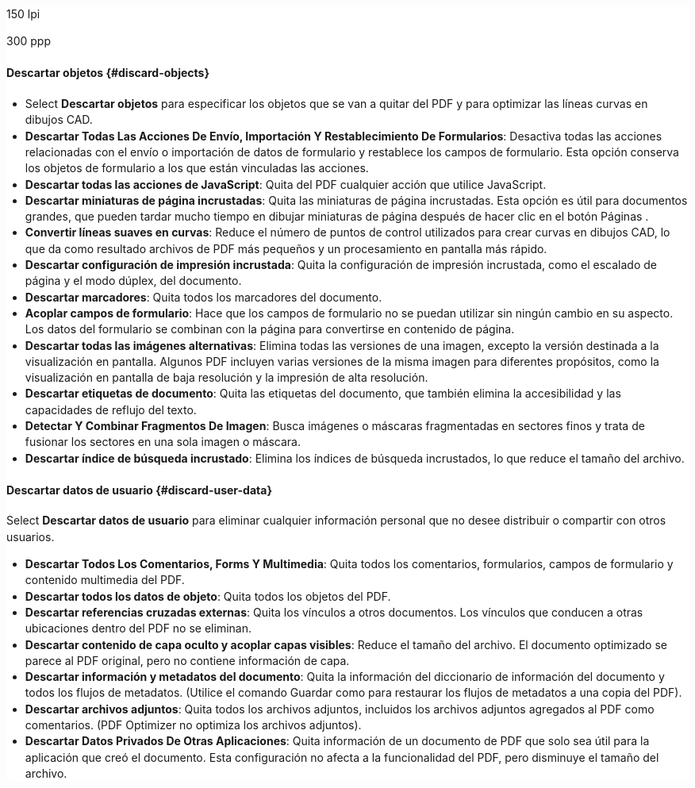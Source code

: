    <td><p>150 lpi</p> </td> 
   <td><p>300 ppp</p> </td> 
  </tr> 
 </tbody> 
</table>

#### Descartar objetos {#discard-objects}

* Select **Descartar objetos** para especificar los objetos que se van a quitar del PDF y para optimizar las líneas curvas en dibujos CAD.
* **Descartar Todas Las Acciones De Envío, Importación Y Restablecimiento De Formularios**: Desactiva todas las acciones relacionadas con el envío o importación de datos de formulario y restablece los campos de formulario. Esta opción conserva los objetos de formulario a los que están vinculadas las acciones.
* **Descartar todas las acciones de JavaScript**: Quita del PDF cualquier acción que utilice JavaScript.
* **Descartar miniaturas de página incrustadas**: Quita las miniaturas de página incrustadas. Esta opción es útil para documentos grandes, que pueden tardar mucho tiempo en dibujar miniaturas de página después de hacer clic en el botón Páginas .
* **Convertir líneas suaves en curvas**: Reduce el número de puntos de control utilizados para crear curvas en dibujos CAD, lo que da como resultado archivos de PDF más pequeños y un procesamiento en pantalla más rápido.
* **Descartar configuración de impresión incrustada**: Quita la configuración de impresión incrustada, como el escalado de página y el modo dúplex, del documento.
* **Descartar marcadores**: Quita todos los marcadores del documento.
* **Acoplar campos de formulario**: Hace que los campos de formulario no se puedan utilizar sin ningún cambio en su aspecto. Los datos del formulario se combinan con la página para convertirse en contenido de página.
* **Descartar todas las imágenes alternativas**: Elimina todas las versiones de una imagen, excepto la versión destinada a la visualización en pantalla. Algunos PDF incluyen varias versiones de la misma imagen para diferentes propósitos, como la visualización en pantalla de baja resolución y la impresión de alta resolución.
* **Descartar etiquetas de documento**: Quita las etiquetas del documento, que también elimina la accesibilidad y las capacidades de reflujo del texto.
* **Detectar Y Combinar Fragmentos De Imagen**: Busca imágenes o máscaras fragmentadas en sectores finos y trata de fusionar los sectores en una sola imagen o máscara.
* **Descartar índice de búsqueda incrustado**: Elimina los índices de búsqueda incrustados, lo que reduce el tamaño del archivo.

#### Descartar datos de usuario {#discard-user-data}

Select **Descartar datos de usuario** para eliminar cualquier información personal que no desee distribuir o compartir con otros usuarios.

* **Descartar Todos Los Comentarios, Forms Y Multimedia**: Quita todos los comentarios, formularios, campos de formulario y contenido multimedia del PDF.
* **Descartar todos los datos de objeto**: Quita todos los objetos del PDF.
* **Descartar referencias cruzadas externas**: Quita los vínculos a otros documentos. Los vínculos que conducen a otras ubicaciones dentro del PDF no se eliminan.
* **Descartar contenido de capa oculto y acoplar capas visibles**: Reduce el tamaño del archivo. El documento optimizado se parece al PDF original, pero no contiene información de capa.
* **Descartar información y metadatos del documento**: Quita la información del diccionario de información del documento y todos los flujos de metadatos. (Utilice el comando Guardar como para restaurar los flujos de metadatos a una copia del PDF).
* **Descartar archivos adjuntos**: Quita todos los archivos adjuntos, incluidos los archivos adjuntos agregados al PDF como comentarios. (PDF Optimizer no optimiza los archivos adjuntos).
* **Descartar Datos Privados De Otras Aplicaciones**: Quita información de un documento de PDF que solo sea útil para la aplicación que creó el documento. Esta configuración no afecta a la funcionalidad del PDF, pero disminuye el tamaño del archivo.
